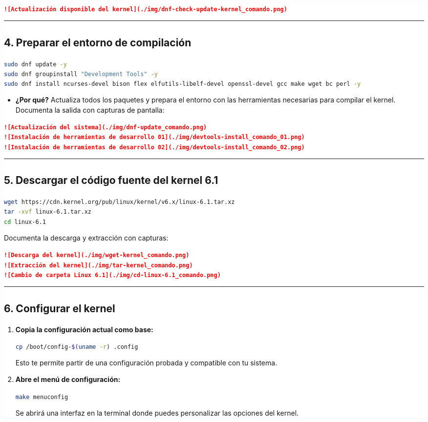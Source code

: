 ```markdown
![Actualización disponible del kernel](./img/dnf-check-update-kernel_comando.png)
```

---

## 4. Preparar el entorno de compilación

```bash
sudo dnf update -y
sudo dnf groupinstall "Development Tools" -y
sudo dnf install ncurses-devel bison flex elfutils-libelf-devel openssl-devel gcc make wget bc perl -y
```

- **¿Por qué?** Actualiza todos los paquetes y prepara el entorno con las herramientas necesarias para compilar el kernel. Documenta la salida con capturas de pantalla:

```markdown
![Actualización del sistema](./img/dnf-update_comando.png)
![Instalación de herramientas de desarrollo 01](./img/devtools-install_comando_01.png)
![Instalación de herramientas de desarrollo 02](./img/devtools-install_comando_02.png)
```

---

## 5. Descargar el código fuente del kernel 6.1

```bash
wget https://cdn.kernel.org/pub/linux/kernel/v6.x/linux-6.1.tar.xz
tar -xvf linux-6.1.tar.xz
cd linux-6.1
```

Documenta la descarga y extracción con capturas:

```markdown
![Descarga del kernel](./img/wget-kernel_comando.png)
![Extracción del kernel](./img/tar-kernel_comando.png)
![Cambio de carpeta Linux 6.1](./img/cd-linux-6.1_comando.png)
```

---

## 6. Configurar el kernel

1. **Copia la configuración actual como base:**
   ```bash
   cp /boot/config-$(uname -r) .config
   ```
   Esto te permite partir de una configuración probada y compatible con tu sistema.

2. **Abre el menú de configuración:**
   ```bash
   make menuconfig
   ```
   Se abrirá una interfaz en la terminal donde puedes personalizar las opciones del kernel.
